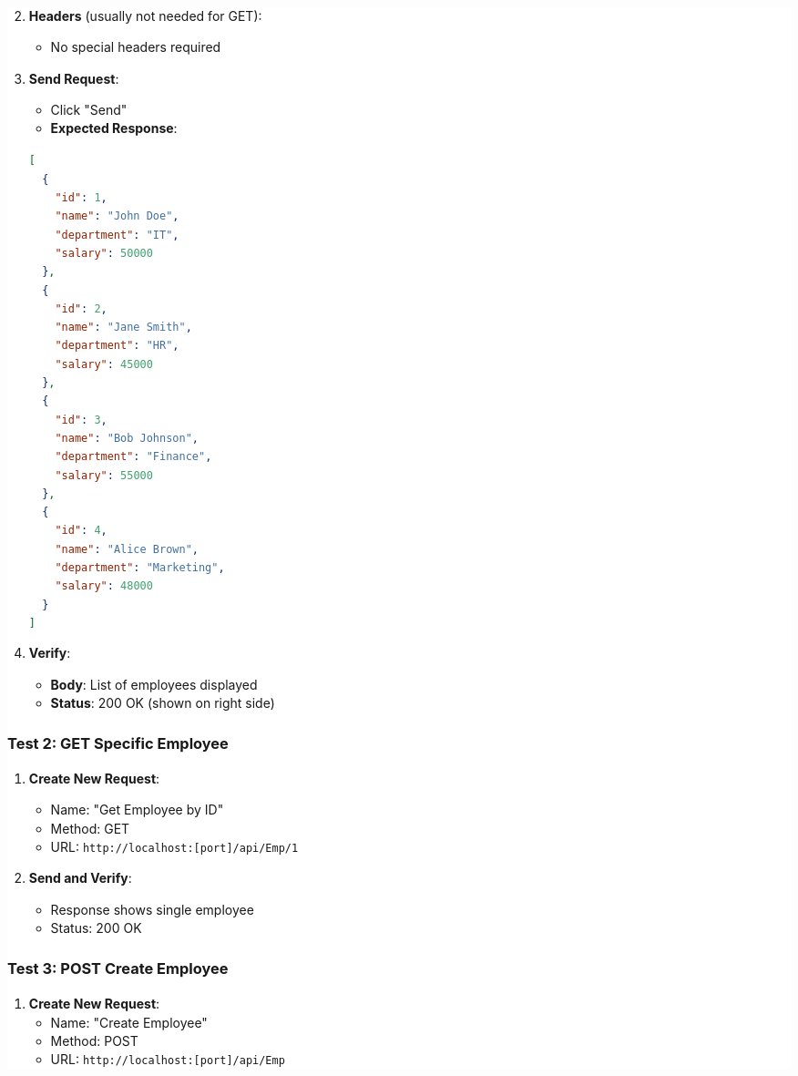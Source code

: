 2. **Headers** (usually not needed for GET):
   - No special headers required

3. **Send Request**:
   - Click "Send"
   - **Expected Response**:
   ```json
   [
     {
       "id": 1,
       "name": "John Doe",
       "department": "IT",
       "salary": 50000
     },
     {
       "id": 2,
       "name": "Jane Smith",
       "department": "HR",
       "salary": 45000
     },
     {
       "id": 3,
       "name": "Bob Johnson",
       "department": "Finance",
       "salary": 55000
     },
     {
       "id": 4,
       "name": "Alice Brown",
       "department": "Marketing",
       "salary": 48000
     }
   ]
   ```

4. **Verify**:
   - **Body**: List of employees displayed
   - **Status**: 200 OK (shown on right side)

### Test 2: GET Specific Employee
1. **Create New Request**:
   - Name: "Get Employee by ID"
   - Method: GET
   - URL: `http://localhost:[port]/api/Emp/1`

2. **Send and Verify**:
   - Response shows single employee
   - Status: 200 OK

### Test 3: POST Create Employee
1. **Create New Request**:
   - Name: "Create Employee"
   - Method: POST
   - URL: `http://localhost:[port]/api/Emp`

